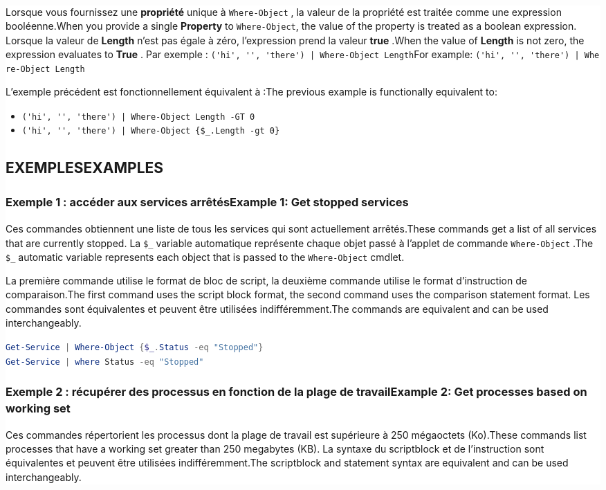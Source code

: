 <span data-ttu-id="8c3bd-157">Lorsque vous fournissez une **propriété** unique à `Where-Object` , la valeur de la propriété est traitée comme une expression booléenne.</span><span class="sxs-lookup"><span data-stu-id="8c3bd-157">When you provide a single **Property** to `Where-Object`, the value of the property is treated as a boolean expression.</span></span> <span data-ttu-id="8c3bd-158">Lorsque la valeur de **Length** n’est pas égale à zéro, l’expression prend la valeur **true** .</span><span class="sxs-lookup"><span data-stu-id="8c3bd-158">When the value of **Length** is not zero, the expression evaluates to **True** .</span></span> <span data-ttu-id="8c3bd-159">Par exemple : `('hi', '', 'there') | Where-Object Length`</span><span class="sxs-lookup"><span data-stu-id="8c3bd-159">For example: `('hi', '', 'there') | Where-Object Length`</span></span>

<span data-ttu-id="8c3bd-160">L’exemple précédent est fonctionnellement équivalent à :</span><span class="sxs-lookup"><span data-stu-id="8c3bd-160">The previous example is functionally equivalent to:</span></span>

- `('hi', '', 'there') | Where-Object Length -GT 0`
- `('hi', '', 'there') | Where-Object {$_.Length -gt 0}`

## <span data-ttu-id="8c3bd-161">EXEMPLES</span><span class="sxs-lookup"><span data-stu-id="8c3bd-161">EXAMPLES</span></span>

### <span data-ttu-id="8c3bd-162">Exemple 1 : accéder aux services arrêtés</span><span class="sxs-lookup"><span data-stu-id="8c3bd-162">Example 1: Get stopped services</span></span>

<span data-ttu-id="8c3bd-163">Ces commandes obtiennent une liste de tous les services qui sont actuellement arrêtés.</span><span class="sxs-lookup"><span data-stu-id="8c3bd-163">These commands get a list of all services that are currently stopped.</span></span> <span data-ttu-id="8c3bd-164">La `$_` variable automatique représente chaque objet passé à l’applet de commande `Where-Object` .</span><span class="sxs-lookup"><span data-stu-id="8c3bd-164">The `$_` automatic variable represents each object that is passed to the `Where-Object` cmdlet.</span></span>

<span data-ttu-id="8c3bd-165">La première commande utilise le format de bloc de script, la deuxième commande utilise le format d’instruction de comparaison.</span><span class="sxs-lookup"><span data-stu-id="8c3bd-165">The first command uses the script block format, the second command uses the comparison statement format.</span></span> <span data-ttu-id="8c3bd-166">Les commandes sont équivalentes et peuvent être utilisées indifféremment.</span><span class="sxs-lookup"><span data-stu-id="8c3bd-166">The commands are equivalent and can be used interchangeably.</span></span>

```powershell
Get-Service | Where-Object {$_.Status -eq "Stopped"}
Get-Service | where Status -eq "Stopped"
```

### <span data-ttu-id="8c3bd-167">Exemple 2 : récupérer des processus en fonction de la plage de travail</span><span class="sxs-lookup"><span data-stu-id="8c3bd-167">Example 2: Get processes based on working set</span></span>

<span data-ttu-id="8c3bd-168">Ces commandes répertorient les processus dont la plage de travail est supérieure à 250 mégaoctets (Ko).</span><span class="sxs-lookup"><span data-stu-id="8c3bd-168">These commands list processes that have a working set greater than 250 megabytes (KB).</span></span> <span data-ttu-id="8c3bd-169">La syntaxe du scriptblock et de l’instruction sont équivalentes et peuvent être utilisées indifféremment.</span><span class="sxs-lookup"><span data-stu-id="8c3bd-169">The scriptblock and statement syntax are equivalent and can be used interchangeably.</span></span>

